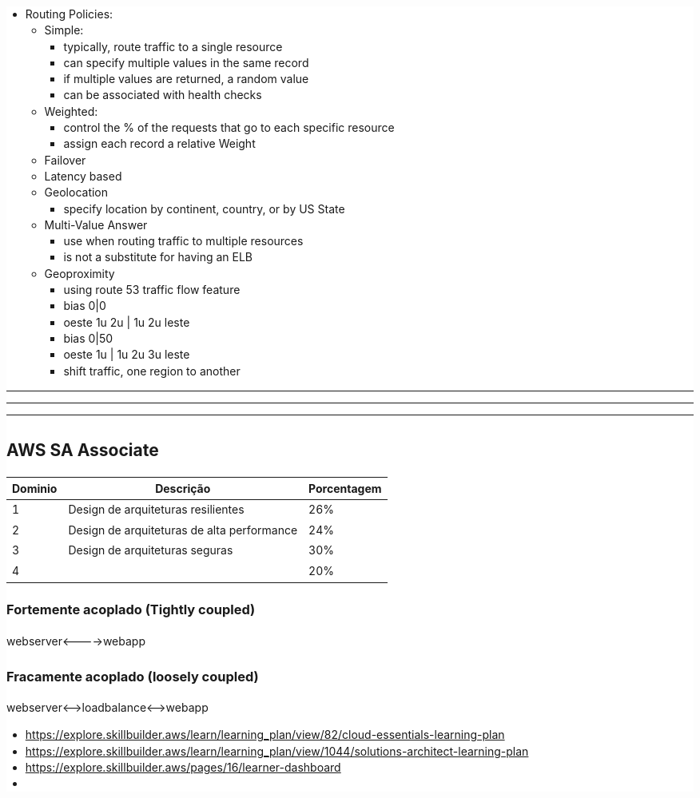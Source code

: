 - Routing Policies:
    - Simple:
        - typically, route traffic to a single resource
        - can specify multiple values in the same record
        - if multiple values are returned, a random value
        - can be associated with health checks
    - Weighted:
        - control the % of the requests that go to each specific resource
        - assign each record a relative Weight
    - Failover
    - Latency based
    - Geolocation
        - specify location by continent, country, or by US State
    - Multi-Value Answer
        - use when routing traffic to multiple resources
        - is not a substitute for having an ELB
    - Geoproximity
        - using route 53 traffic flow feature
        - bias 0|0
        - oeste 1u 2u | 1u 2u leste
        - bias 0|50
        - oeste 1u | 1u 2u 3u leste
        - shift traffic, one region to another







---------------------------------
---------------------------------
---------------------------------

## AWS SA Associate
|Dominio|Descrição|Porcentagem|
|-------|-------|-------|
|1|Design de arquiteturas resilientes|26%|
|2|Design de arquiteturas de alta performance|24%|
|3|Design de arquiteturas seguras|30%|
|4||20%|


### Fortemente acoplado (Tightly coupled)

webserver<---->webapp

### Fracamente acoplado (loosely coupled)

webserver<-->loadbalance<-->webapp

- https://explore.skillbuilder.aws/learn/learning_plan/view/82/cloud-essentials-learning-plan
- https://explore.skillbuilder.aws/learn/learning_plan/view/1044/solutions-architect-learning-plan
- https://explore.skillbuilder.aws/pages/16/learner-dashboard
-